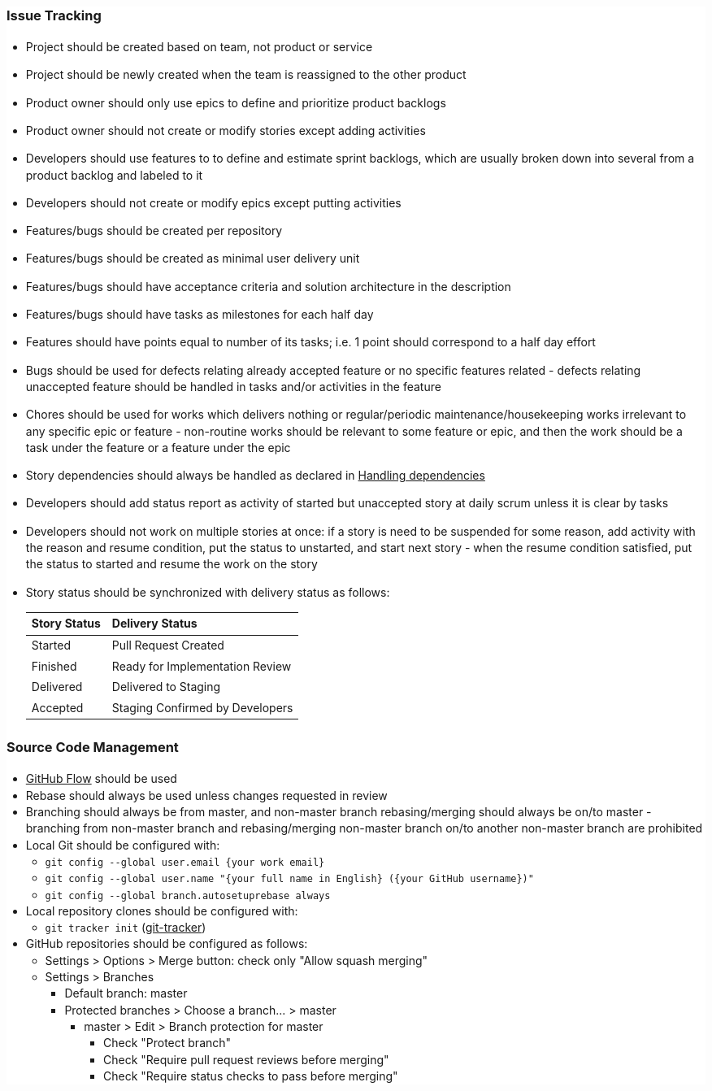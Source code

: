 ### Issue Tracking

-   Project should be created based on team, not product or service
-   Project should be newly created when the team is reassigned to the other product
-   Product owner should only use epics to define and prioritize product backlogs
-   Product owner should not create or modify stories except adding activities
-   Developers should use features to to define and estimate sprint backlogs, which
    are usually broken down into several from a product backlog and labeled to it
-   Developers should not create or modify epics except putting activities
-   Features/bugs should be created per repository
-   Features/bugs should be created as minimal user delivery unit
-   Features/bugs should have acceptance criteria and solution architecture in the
    description
-   Features/bugs should have tasks as milestones for each half day
-   Features should have points equal to number of its tasks; i.e. 1 point should
    correspond to a half day effort
-   Bugs should be used for defects relating already accepted feature or no specific
    features related - defects relating unaccepted feature should be handled in tasks
    and/or activities in the feature
-   Chores should be used for works which delivers nothing or regular/periodic maintenance/housekeeping
    works irrelevant to any specific epic or feature - non-routine works should be
    relevant to some feature or epic, and then the work should be a task under the
    feature or a feature under the epic
-   Story dependencies should always be handled as declared in [Handling dependencies](https://www.pivotaltracker.com/help/articles/handling_dependencies/)
-   Developers should add status report as activity of started but unaccepted story
    at daily scrum unless it is clear by tasks
-   Developers should not work on multiple stories at once: if a story is need to
    be suspended for some reason, add activity with the reason and resume condition,
    put the status to unstarted, and start next story - when the resume condition
    satisfied, put the status to started and resume the work on the story
-   Story status should be synchronized with delivery status as follows:

    Story Status | Delivery Status
    ------------ | -------------------------------
    Started      | Pull Request Created
    Finished     | Ready for Implementation Review
    Delivered    | Delivered to Staging
    Accepted     | Staging Confirmed by Developers

### Source Code Management

-   [GitHub Flow](https://guides.github.com/introduction/flow/) should be used
-   Rebase should always be used unless changes requested in review
-   Branching should always be from master, and non-master branch rebasing/merging
    should always be on/to master - branching from non-master branch and rebasing/merging
    non-master branch on/to another non-master branch are prohibited
-   Local Git should be configured with:
    -   `git config --global user.email {your work email}`
    -   `git config --global user.name "{your full name in English} ({your GitHub
        username})"`
    -   `git config --global branch.autosetuprebase always`
-   Local repository clones should be configured with:
    -   `git tracker init` ([git-tracker](https://github.com/stevenharman/git_tracker))
-   GitHub repositories should be configured as follows:
    -   Settings > Options > Merge button: check only "Allow squash merging"
    -   Settings > Branches
        -   Default branch: master
        -   Protected branches > Choose a branch... > master
            -   master > Edit > Branch protection for master
                -   Check "Protect branch"
                -   Check "Require pull request reviews before merging"
                -   Check "Require status checks to pass before merging"